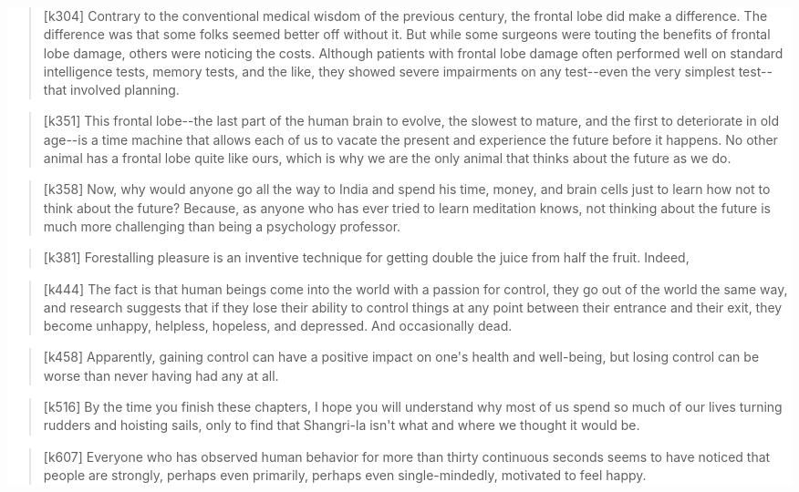 

> [k304] Contrary to the conventional medical wisdom of the previous
> century, the frontal lobe did make a difference. The difference was
> that some folks seemed better off without it. But while some surgeons
> were touting the benefits of frontal lobe damage, others were noticing
> the costs. Although patients with frontal lobe damage often performed
> well on standard intelligence tests, memory tests, and the like, they
> showed severe impairments on any test--even the very simplest
> test--that involved planning.



> [k351] This frontal lobe--the last part of the human brain to evolve,
> the slowest to mature, and the first to deteriorate in old age--is a
> time machine that allows each of us to vacate the present and
> experience the future before it happens. No other animal has a frontal
> lobe quite like ours, which is why we are the only animal that thinks
> about the future as we do.



> [k358] Now, why would anyone go all the way to India and spend his
> time, money, and brain cells just to learn how not to think about the
> future? Because, as anyone who has ever tried to learn meditation
> knows, not thinking about the future is much more challenging than
> being a psychology professor.



> [k381] Forestalling pleasure is an inventive technique for getting
> double the juice from half the fruit. Indeed,



> [k444] The fact is that human beings come into the world with a
> passion for control, they go out of the world the same way, and
> research suggests that if they lose their ability to control things at
> any point between their entrance and their exit, they become unhappy,
> helpless, hopeless, and depressed. And occasionally dead.



> [k458] Apparently, gaining control can have a positive impact on one's
> health and well-being, but losing control can be worse than never
> having had any at all.



> [k516] By the time you finish these chapters, I hope you will
> understand why most of us spend so much of our lives turning rudders
> and hoisting sails, only to find that Shangri-la isn't what and where
> we thought it would be.



> [k607] Everyone who has observed human behavior for more than thirty
> continuous seconds seems to have noticed that people are strongly,
> perhaps even primarily, perhaps even single-mindedly, motivated to
> feel happy.

